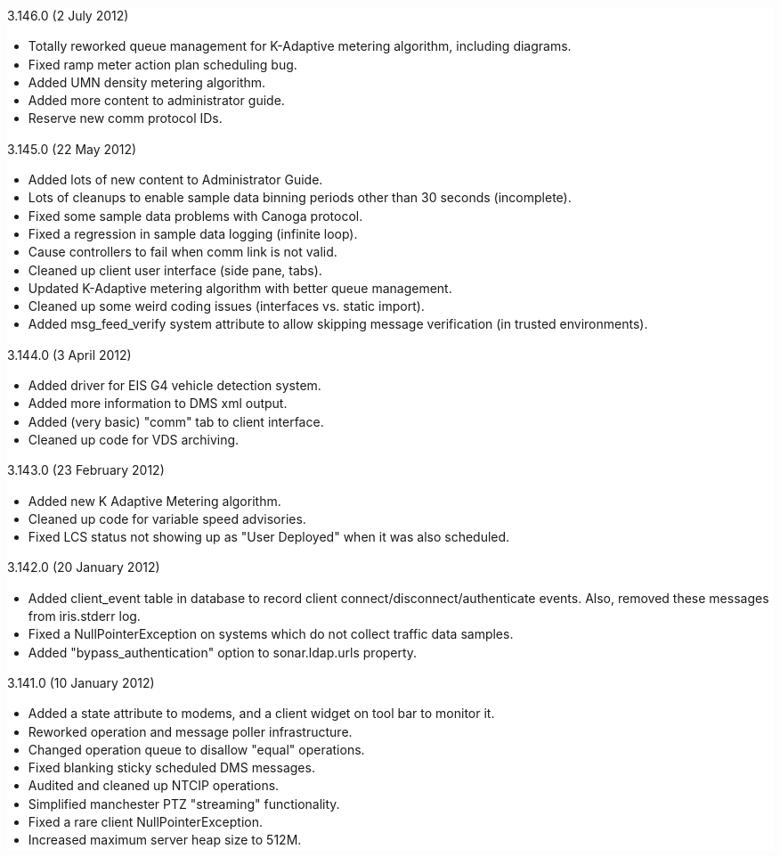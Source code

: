 3.146.0 (2 July 2012)

 - Totally reworked queue management for K-Adaptive metering algorithm,
   including diagrams.
 - Fixed ramp meter action plan scheduling bug.
 - Added UMN density metering algorithm.
 - Added more content to administrator guide.
 - Reserve new comm protocol IDs.

3.145.0 (22 May 2012)

 - Added lots of new content to Administrator Guide.
 - Lots of cleanups to enable sample data binning periods other than 30 seconds
   (incomplete).
 - Fixed some sample data problems with Canoga protocol.
 - Fixed a regression in sample data logging (infinite loop).
 - Cause controllers to fail when comm link is not valid.
 - Cleaned up client user interface (side pane, tabs).
 - Updated K-Adaptive metering algorithm with better queue management.
 - Cleaned up some weird coding issues (interfaces vs. static import).
 - Added msg_feed_verify system attribute to allow skipping message verification
   (in trusted environments).

3.144.0 (3 April 2012)

 - Added driver for EIS G4 vehicle detection system.
 - Added more information to DMS xml output.
 - Added (very basic) "comm" tab to client interface.
 - Cleaned up code for VDS archiving.

3.143.0 (23 February 2012)

 - Added new K Adaptive Metering algorithm.
 - Cleaned up code for variable speed advisories.
 - Fixed LCS status not showing up as "User Deployed" when it was also scheduled.

3.142.0 (20 January 2012)

 - Added client_event table in database to record client
   connect/disconnect/authenticate events.  Also, removed these messages from
   iris.stderr log.
 - Fixed a NullPointerException on systems which do not collect traffic data
   samples.
 - Added "bypass_authentication" option to sonar.ldap.urls property.

3.141.0 (10 January 2012)

 - Added a state attribute to modems, and a client widget on tool bar to monitor
   it.
 - Reworked operation and message poller infrastructure.
 - Changed operation queue to disallow "equal" operations.
 - Fixed blanking sticky scheduled DMS messages.
 - Audited and cleaned up NTCIP operations.
 - Simplified manchester PTZ "streaming" functionality.
 - Fixed a rare client NullPointerException.
 - Increased maximum server heap size to 512M.
